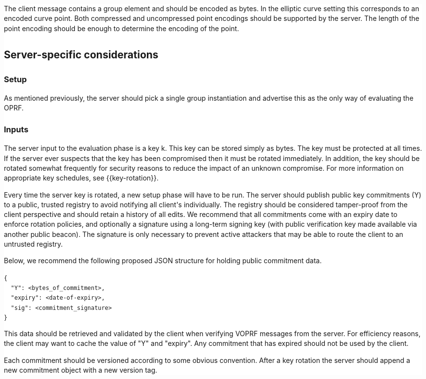 The client message contains a group element and should be encoded as
bytes. In the elliptic curve setting this corresponds to an encoded
curve point. Both compressed and uncompressed point encodings should be
supported by the server. The length of the point encoding should be
enough to determine the encoding of the point.

## Server-specific considerations

### Setup

As mentioned previously, the server should pick a single group
instantiation and advertise this as the only way of evaluating the OPRF.

### Inputs

The server input to the evaluation phase is a key k. This key can be
stored simply as bytes. The key must be protected at all times. If the
server ever suspects that the key has been compromised then it must be
rotated immediately. In addition, the key should be rotated somewhat
frequently for security reasons to reduce the impact of an unknown
compromise. For more information on appropriate key schedules, see
{{key-rotation}}.

Every time the server key is rotated, a new setup phase will have to be
run. The server should publish public key commitments (Y) to a public,
trusted registry to avoid notifying all client's individually. The
registry should be considered tamper-proof from the client perspective
and should retain a history of all edits. We recommend that all
commitments come with an expiry date to enforce rotation policies, and
optionally a signature using a long-term signing key (with public
verification key made available via another public beacon). The
signature is only necessary to prevent active attackers that may be able
to route the client to an untrusted registry.

Below, we recommend the following proposed JSON structure for holding
public commitment data.

~~~
{
  "Y": <bytes_of_commitment>,
  "expiry": <date-of-expiry>,
  "sig": <commitment_signature>
}
~~~

This data should be retrieved and validated by the client when verifying
VOPRF messages from the server. For efficiency reasons, the client may
want to cache the value of "Y" and "expiry". Any commitment that has
expired should not be used by the client.

Each commitment should be versioned according to some obvious
convention. After a key rotation the server should append a new
commitment object with a new version tag.
